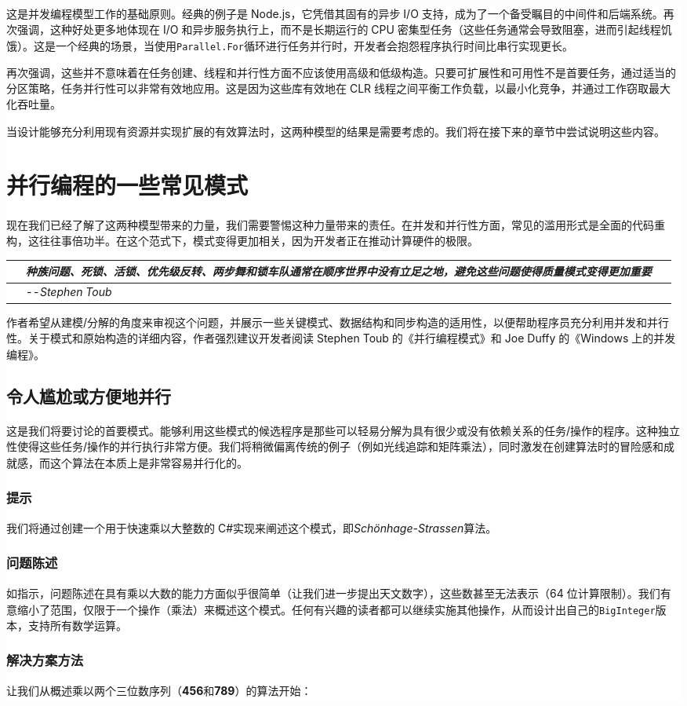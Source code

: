 这是并发编程模型工作的基础原则。经典的例子是 Node.js，它凭借其固有的异步 I/O 支持，成为了一个备受瞩目的中间件和后端系统。再次强调，这种好处更多地体现在 I/O 和异步服务执行上，而不是长期运行的 CPU 密集型任务（这些任务通常会导致阻塞，进而引起线程饥饿）。这是一个经典的场景，当使用`Parallel.For`循环进行任务并行时，开发者会抱怨程序执行时间比串行实现更长。

再次强调，这些并不意味着在任务创建、线程和并行性方面不应该使用高级和低级构造。只要可扩展性和可用性不是首要任务，通过适当的分区策略，任务并行性可以非常有效地应用。这是因为这些库有效地在 CLR 线程之间平衡工作负载，以最小化竞争，并通过工作窃取最大化吞吐量。

当设计能够充分利用现有资源并实现扩展的有效算法时，这两种模型的结果是需要考虑的。我们将在接下来的章节中尝试说明这些内容。

# 并行编程的一些常见模式

现在我们已经了解了这两种模型带来的力量，我们需要警惕这种力量带来的责任。在并发和并行性方面，常见的滥用形式是全面的代码重构，这往往事倍功半。在这个范式下，模式变得更加相关，因为开发者正在推动计算硬件的极限。

|   | *种族问题、死锁、活锁、优先级反转、两步舞和锁车队通常在顺序世界中没有立足之地，避免这些问题使得质量模式变得更加重要* |   |
| --- | --- | --- |
|   | --*Stephen Toub* |

作者希望从建模/分解的角度来审视这个问题，并展示一些关键模式、数据结构和同步构造的适用性，以便帮助程序员充分利用并发和并行性。关于模式和原始构造的详细内容，作者强烈建议开发者阅读 Stephen Toub 的《并行编程模式》和 Joe Duffy 的《Windows 上的并发编程》。

## 令人尴尬或方便地并行

这是我们将要讨论的首要模式。能够利用这些模式的候选程序是那些可以轻易分解为具有很少或没有依赖关系的任务/操作的程序。这种独立性使得这些任务/操作的并行执行非常方便。我们将稍微偏离传统的例子（例如光线追踪和矩阵乘法），同时激发在创建算法时的冒险感和成就感，而这个算法在本质上是非常容易并行化的。

### 提示

我们将通过创建一个用于快速乘以大整数的 C#实现来阐述这个模式，即*Schönhage-Strassen*算法。

### 问题陈述

如指示，问题陈述在具有乘以大数的能力方面似乎很简单（让我们进一步提出天文数字），这些数甚至无法表示（64 位计算限制）。我们有意缩小了范围，仅限于一个操作（乘法）来概述这个模式。任何有兴趣的读者都可以继续实施其他操作，从而设计出自己的`BigInteger`版本，支持所有数学运算。

### 解决方案方法

让我们从概述乘以两个三位数序列（**456**和**789**）的算法开始：
